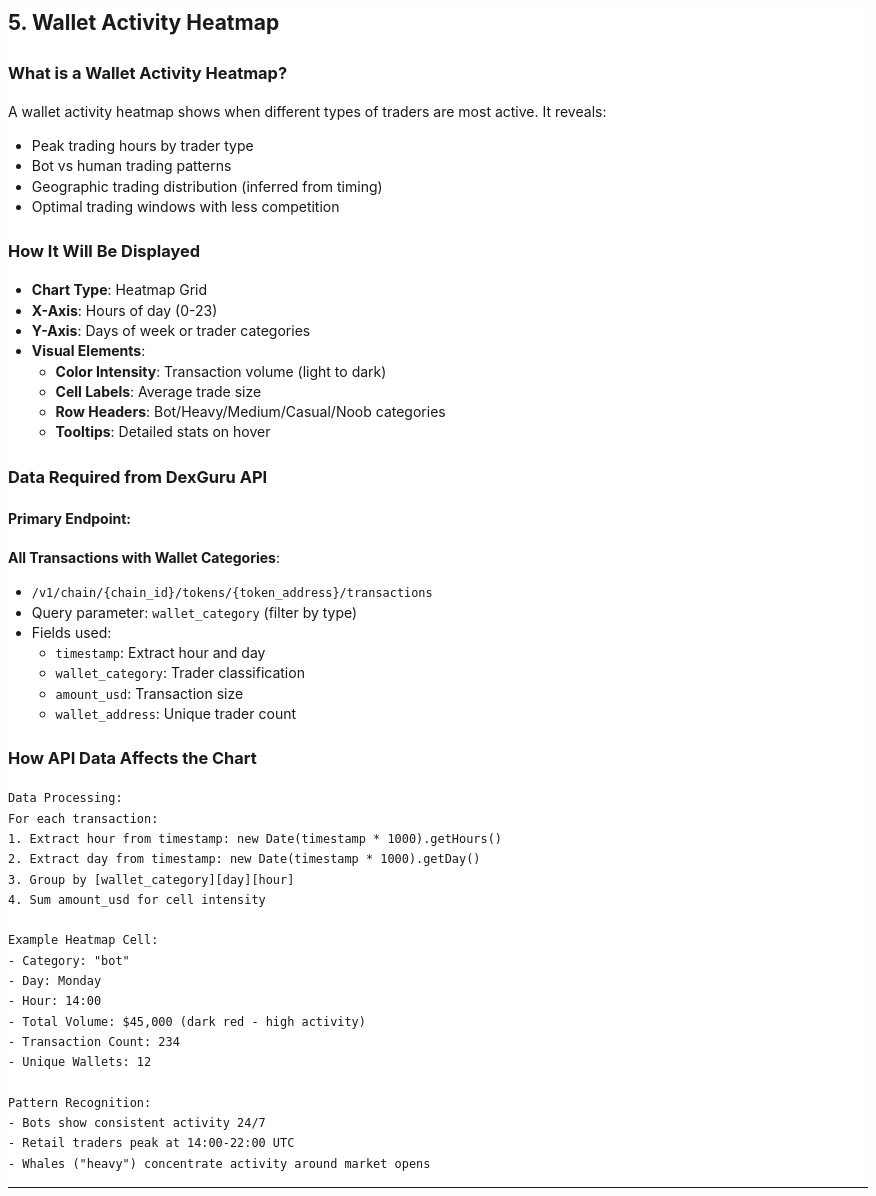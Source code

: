 ## 5. Wallet Activity Heatmap

### What is a Wallet Activity Heatmap?
A wallet activity heatmap shows when different types of traders are most active. It reveals:
- Peak trading hours by trader type
- Bot vs human trading patterns
- Geographic trading distribution (inferred from timing)
- Optimal trading windows with less competition

### How It Will Be Displayed
- **Chart Type**: Heatmap Grid
- **X-Axis**: Hours of day (0-23)
- **Y-Axis**: Days of week or trader categories
- **Visual Elements**:
  - **Color Intensity**: Transaction volume (light to dark)
  - **Cell Labels**: Average trade size
  - **Row Headers**: Bot/Heavy/Medium/Casual/Noob categories
  - **Tooltips**: Detailed stats on hover

### Data Required from DexGuru API

#### Primary Endpoint:
**All Transactions with Wallet Categories**:
- `/v1/chain/{chain_id}/tokens/{token_address}/transactions`
- Query parameter: `wallet_category` (filter by type)
- Fields used:
  - `timestamp`: Extract hour and day
  - `wallet_category`: Trader classification
  - `amount_usd`: Transaction size
  - `wallet_address`: Unique trader count

### How API Data Affects the Chart

```
Data Processing:
For each transaction:
1. Extract hour from timestamp: new Date(timestamp * 1000).getHours()
2. Extract day from timestamp: new Date(timestamp * 1000).getDay()
3. Group by [wallet_category][day][hour]
4. Sum amount_usd for cell intensity

Example Heatmap Cell:
- Category: "bot"
- Day: Monday
- Hour: 14:00
- Total Volume: $45,000 (dark red - high activity)
- Transaction Count: 234
- Unique Wallets: 12

Pattern Recognition:
- Bots show consistent activity 24/7
- Retail traders peak at 14:00-22:00 UTC
- Whales ("heavy") concentrate activity around market opens
```

---